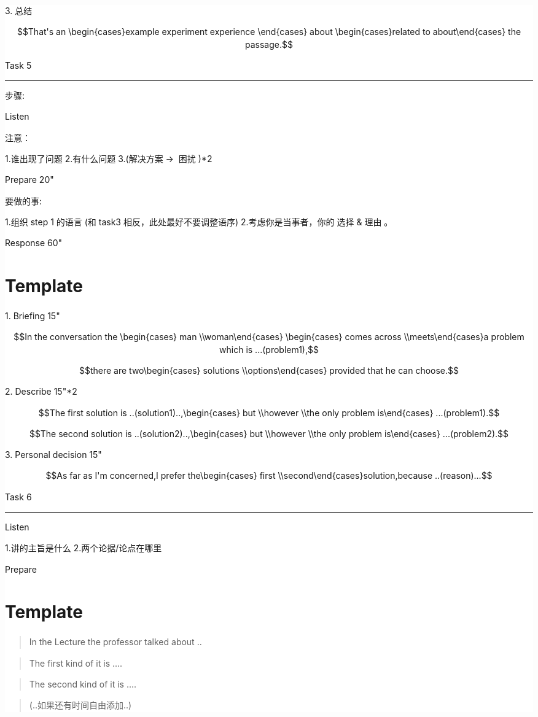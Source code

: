3.&nbsp;总结

$$That's an \begin{cases}example experiment experience \end{cases} about \begin{cases}related to about\end{cases} the passage.$$

Task 5

---

步骤:

Listen

注意：

1.谁出现了问题 2.有什么问题
3.(解决方案 →&nbsp; 困扰 )\*2

Prepare 20"

要做的事:

1.组织 step 1 的语言 (和 task3 相反，此处最好不要调整语序) 2.考虑你是当事者，你的 选择 & 理由 。

Response 60"

# Template

1.&nbsp;Briefing 15"

$$In the conversation the \begin{cases} man \\woman\end{cases} \begin{cases} comes across \\meets\end{cases}a problem which is ...(problem1),$$

$$there are two\begin{cases} solutions \\options\end{cases} provided that he can choose.$$

2.&nbsp;Describe 15"\*2

$$The first solution is ..(solution1)..,\begin{cases} but \\however \\the only problem is\end{cases} ...(problem1).$$

$$The second solution is ..(solution2)..,\begin{cases} but \\however \\the only problem is\end{cases} ...(problem2).$$

3.&nbsp;Personal decision 15"

$$As far as I'm concerned,I prefer the\begin{cases} first \\second\end{cases}solution,because ..(reason)...$$

Task 6

---

Listen

1.讲的主旨是什么 2.两个论据/论点在哪里

Prepare

# Template

> In the Lecture the professor talked about ..

> The first kind of it is ....

> The second kind of it is ....

> (..如果还有时间自由添加..)
